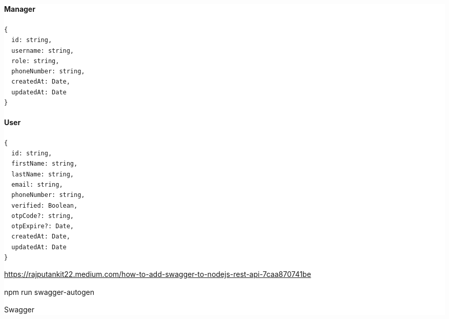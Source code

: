 #### Manager

```
{
  id: string,
  username: string,
  role: string,
  phoneNumber: string,
  createdAt: Date,
  updatedAt: Date
}
```

#### User

```
{
  id: string,
  firstName: string,
  lastName: string,
  email: string,
  phoneNumber: string,
  verified: Boolean,
  otpCode?: string,
  otpExpire?: Date,
  createdAt: Date,
  updatedAt: Date
}
```
https://rajputankit22.medium.com/how-to-add-swagger-to-nodejs-rest-api-7caa870741be

npm run swagger-autogen

Swagger 